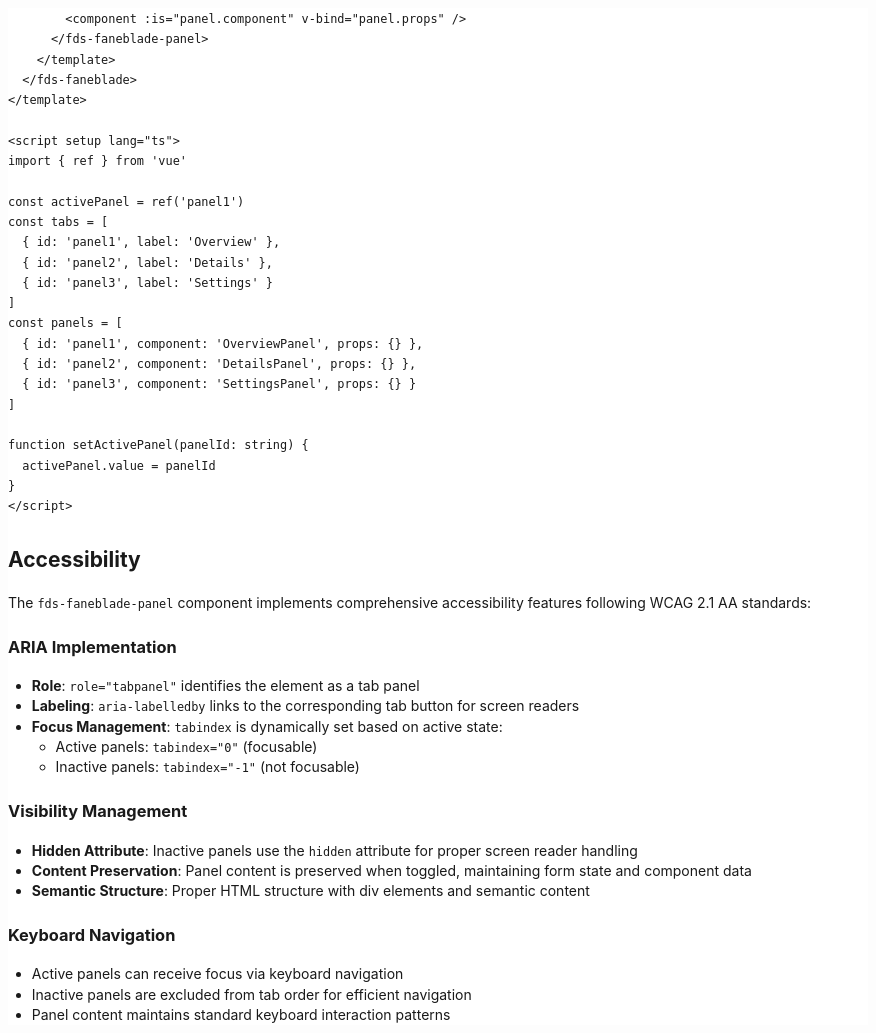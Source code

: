 ```vue
        <component :is="panel.component" v-bind="panel.props" />
      </fds-faneblade-panel>
    </template>
  </fds-faneblade>
</template>

<script setup lang="ts">
import { ref } from 'vue'

const activePanel = ref('panel1')
const tabs = [
  { id: 'panel1', label: 'Overview' },
  { id: 'panel2', label: 'Details' },
  { id: 'panel3', label: 'Settings' }
]
const panels = [
  { id: 'panel1', component: 'OverviewPanel', props: {} },
  { id: 'panel2', component: 'DetailsPanel', props: {} },
  { id: 'panel3', component: 'SettingsPanel', props: {} }
]

function setActivePanel(panelId: string) {
  activePanel.value = panelId
}
</script>
```

## Accessibility

The `fds-faneblade-panel` component implements comprehensive accessibility features following WCAG 2.1 AA standards:

### ARIA Implementation

- **Role**: `role="tabpanel"` identifies the element as a tab panel
- **Labeling**: `aria-labelledby` links to the corresponding tab button for screen readers
- **Focus Management**: `tabindex` is dynamically set based on active state:
  - Active panels: `tabindex="0"` (focusable)
  - Inactive panels: `tabindex="-1"` (not focusable)

### Visibility Management

- **Hidden Attribute**: Inactive panels use the `hidden` attribute for proper screen reader handling
- **Content Preservation**: Panel content is preserved when toggled, maintaining form state and component data
- **Semantic Structure**: Proper HTML structure with div elements and semantic content

### Keyboard Navigation

- Active panels can receive focus via keyboard navigation
- Inactive panels are excluded from tab order for efficient navigation
- Panel content maintains standard keyboard interaction patterns
